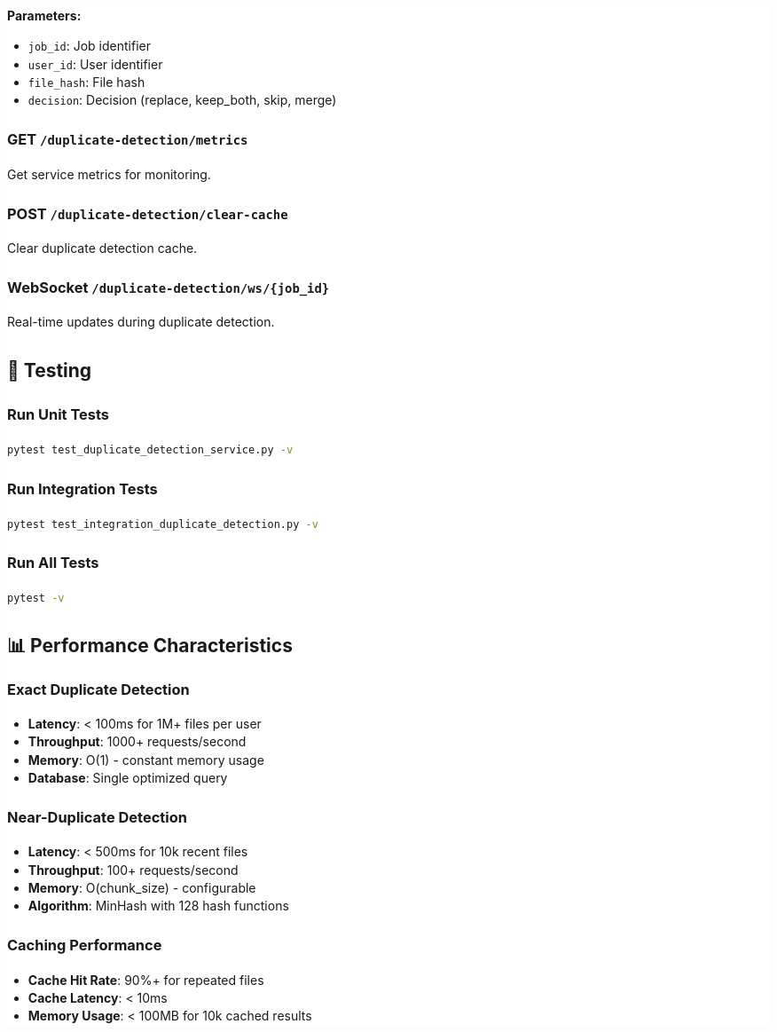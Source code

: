 **Parameters:**
- `job_id`: Job identifier
- `user_id`: User identifier
- `file_hash`: File hash
- `decision`: Decision (replace, keep_both, skip, merge)

### GET `/duplicate-detection/metrics`
Get service metrics for monitoring.

### POST `/duplicate-detection/clear-cache`
Clear duplicate detection cache.

### WebSocket `/duplicate-detection/ws/{job_id}`
Real-time updates during duplicate detection.

## 🧪 Testing

### Run Unit Tests
```bash
pytest test_duplicate_detection_service.py -v
```

### Run Integration Tests
```bash
pytest test_integration_duplicate_detection.py -v
```

### Run All Tests
```bash
pytest -v
```

## 📊 Performance Characteristics

### **Exact Duplicate Detection**
- **Latency**: < 100ms for 1M+ files per user
- **Throughput**: 1000+ requests/second
- **Memory**: O(1) - constant memory usage
- **Database**: Single optimized query

### **Near-Duplicate Detection**
- **Latency**: < 500ms for 10k recent files
- **Throughput**: 100+ requests/second
- **Memory**: O(chunk_size) - configurable
- **Algorithm**: MinHash with 128 hash functions

### **Caching Performance**
- **Cache Hit Rate**: 90%+ for repeated files
- **Cache Latency**: < 10ms
- **Memory Usage**: < 100MB for 10k cached results
